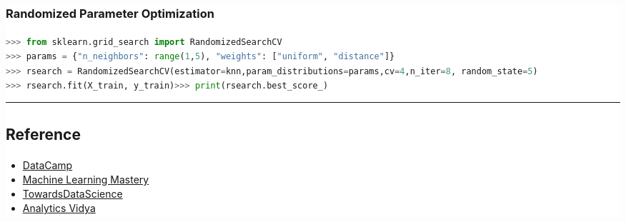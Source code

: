 ### Randomized Parameter Optimization

```python
>>> from sklearn.grid_search import RandomizedSearchCV
>>> params = {"n_neighbors": range(1,5), "weights": ["uniform", "distance"]}
>>> rsearch = RandomizedSearchCV(estimator=knn,param_distributions=params,cv=4,n_iter=8, random_state=5)
>>> rsearch.fit(X_train, y_train)>>> print(rsearch.best_score_)
```


---
## Reference

- [DataCamp](https://www.datacamp.com/courses/topic:machine_learning)
- [Machine Learning Mastery](https://machinelearningmastery.com/start-here/#python)
- [TowardsDataScience](https://towardsdatascience.com/scale-standardize-or-normalize-with-scikit-learn-6ccc7d176a02)
- [Analytics Vidya](https://www.analyticsvidhya.com/blog/2017/09/common-machine-learning-algorithms/)



